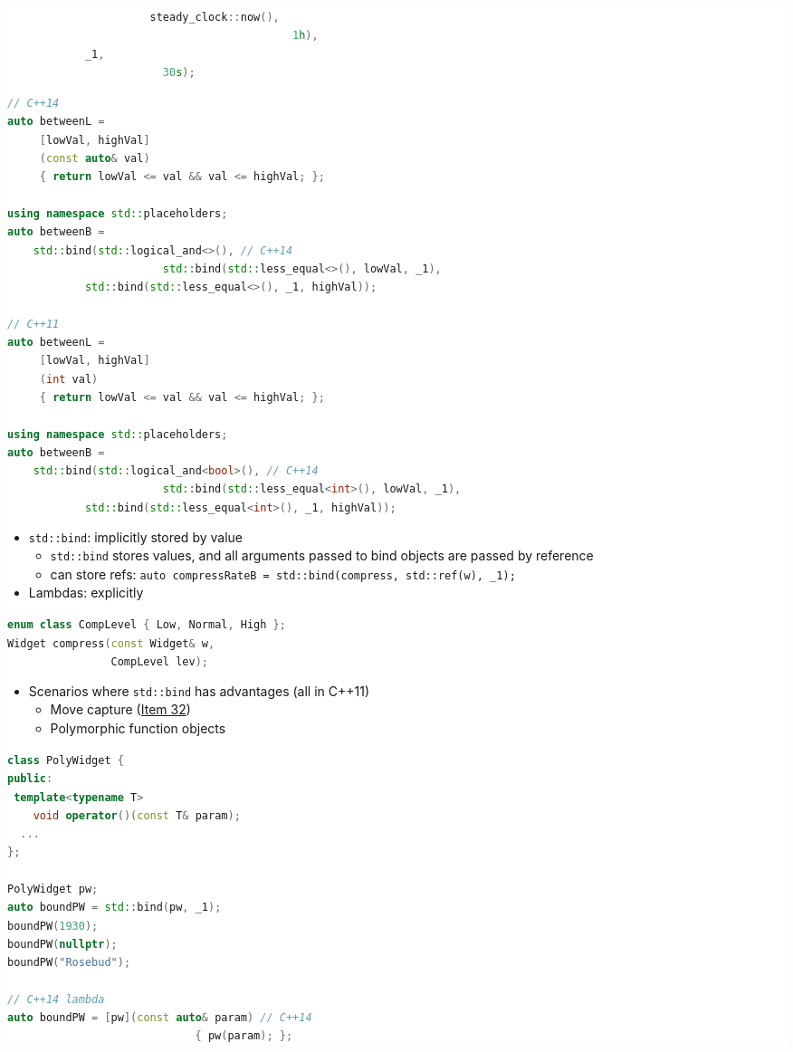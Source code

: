 ```cpp
                      steady_clock::now(),
											1h),
            _1,
						30s);
```

```cpp
// C++14
auto betweenL =
     [lowVal, highVal]
     (const auto& val)                          
     { return lowVal <= val && val <= highVal; };

using namespace std::placeholders;
auto betweenB =
	std::bind(std::logical_and<>(), // C++14
						std::bind(std::less_equal<>(), lowVal, _1),
            std::bind(std::less_equal<>(), _1, highVal));

// C++11
auto betweenL =
     [lowVal, highVal]
     (int val)                          
     { return lowVal <= val && val <= highVal; };

using namespace std::placeholders;
auto betweenB =
	std::bind(std::logical_and<bool>(), // C++14
						std::bind(std::less_equal<int>(), lowVal, _1),
            std::bind(std::less_equal<int>(), _1, highVal));
```

  - `std::bind`: implicitly stored by value
    * `std::bind` stores values, and all arguments passed to bind objects are passed by reference
    * can store refs: `auto compressRateB = std::bind(compress, std::ref(w), _1);`
  - Lambdas: explicitly
```cpp
enum class CompLevel { Low, Normal, High };
Widget compress(const Widget& w,
                CompLevel lev);
```

  - Scenarios where `std::bind` has advantages (all in C++11)
    * Move capture ([Item 32](#item-32-use-init-capture-to-move-objects-into-closures))
    * Polymorphic function objects

```cpp
class PolyWidget {
public:
 template<typename T>
	void operator()(const T& param);
  ...
};

PolyWidget pw;
auto boundPW = std::bind(pw, _1);
boundPW(1930);
boundPW(nullptr);
boundPW("Rosebud");

// C++14 lambda
auto boundPW = [pw](const auto& param) // C++14
							 { pw(param); };
```
